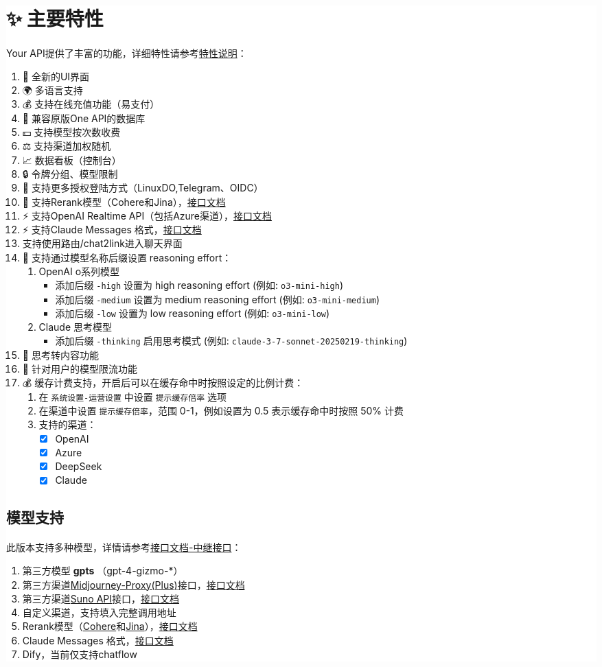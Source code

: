 

# ✨ 主要特性

Your API提供了丰富的功能，详细特性请参考[特性说明](https://docs.newapi.pro/wiki/features-introduction)：

1. 🎨 全新的UI界面
2. 🌍 多语言支持
3. 💰 支持在线充值功能（易支付）
5. 🔄 兼容原版One API的数据库
6. 💵 支持模型按次数收费
7. ⚖️ 支持渠道加权随机
8. 📈 数据看板（控制台）
9. 🔒 令牌分组、模型限制
10. 🤖 支持更多授权登陆方式（LinuxDO,Telegram、OIDC）
11. 🔄 支持Rerank模型（Cohere和Jina），[接口文档](https://docs.newapi.pro/api/jinaai-rerank)
12. ⚡ 支持OpenAI Realtime API（包括Azure渠道），[接口文档](https://docs.newapi.pro/api/openai-realtime)
13. ⚡ 支持Claude Messages 格式，[接口文档](https://docs.newapi.pro/api/anthropic-chat)
14. 支持使用路由/chat2link进入聊天界面
15. 🧠 支持通过模型名称后缀设置 reasoning effort：
    1. OpenAI o系列模型
        - 添加后缀 `-high` 设置为 high reasoning effort (例如: `o3-mini-high`)
        - 添加后缀 `-medium` 设置为 medium reasoning effort (例如: `o3-mini-medium`)
        - 添加后缀 `-low` 设置为 low reasoning effort (例如: `o3-mini-low`)
    2. Claude 思考模型
        - 添加后缀 `-thinking` 启用思考模式 (例如: `claude-3-7-sonnet-20250219-thinking`)
16. 🔄 思考转内容功能
17. 🔄 针对用户的模型限流功能
18. 💰 缓存计费支持，开启后可以在缓存命中时按照设定的比例计费：
    1. 在 `系统设置-运营设置` 中设置 `提示缓存倍率` 选项
    2. 在渠道中设置 `提示缓存倍率`，范围 0-1，例如设置为 0.5 表示缓存命中时按照 50% 计费
    3. 支持的渠道：
        - [x] OpenAI
        - [x] Azure
        - [x] DeepSeek
        - [x] Claude

## 模型支持

此版本支持多种模型，详情请参考[接口文档-中继接口](https://docs.newapi.pro/api)：

1. 第三方模型 **gpts** （gpt-4-gizmo-*）
2. 第三方渠道[Midjourney-Proxy(Plus)](https://github.com/novicezk/midjourney-proxy)接口，[接口文档](https://docs.newapi.pro/api/midjourney-proxy-image)
3. 第三方渠道[Suno API](https://github.com/Suno-API/Suno-API)接口，[接口文档](https://docs.newapi.pro/api/suno-music)
4. 自定义渠道，支持填入完整调用地址
5. Rerank模型（[Cohere](https://cohere.ai/)和[Jina](https://jina.ai/)），[接口文档](https://docs.newapi.pro/api/jinaai-rerank)
6. Claude Messages 格式，[接口文档](https://docs.newapi.pro/api/anthropic-chat)
7. Dify，当前仅支持chatflow
